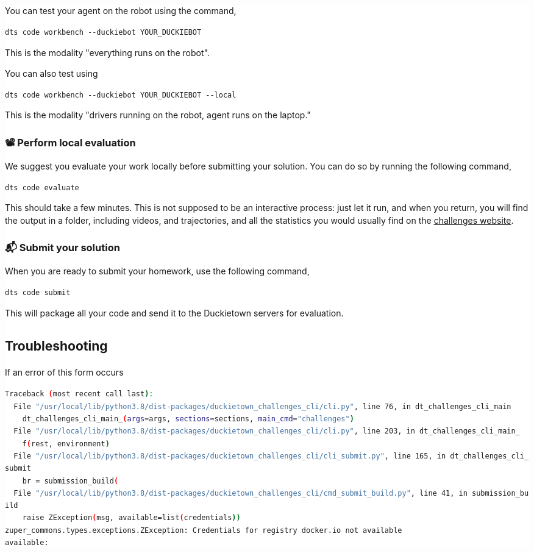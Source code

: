 You can test your agent on the robot using the command,

    dts code workbench --duckiebot YOUR_DUCKIEBOT

This is the modality "everything runs on the robot".

You can also test using

    dts code workbench --duckiebot YOUR_DUCKIEBOT --local 

This is the modality "drivers running on the robot, agent runs on the laptop."


### 📽 Perform local evaluation

We suggest you evaluate your work locally before submitting your solution.
You can do so by running the following command,

    dts code evaluate

This should take a few minutes.
This is not supposed to be an interactive process: just let it run, and when you return,
you will find the output in a folder, including videos, and trajectories, and all the statistics
you would usually find on the [challenges website](https://challenges.duckietown.org/).


### 📬 Submit your solution

When you are ready to submit your homework, use the following command,

    dts code submit

This will package all your code and send it to the Duckietown servers for evaluation.


## Troubleshooting


If an error of this form occurs

```bash
Traceback (most recent call last):
  File "/usr/local/lib/python3.8/dist-packages/duckietown_challenges_cli/cli.py", line 76, in dt_challenges_cli_main
    dt_challenges_cli_main_(args=args, sections=sections, main_cmd="challenges")
  File "/usr/local/lib/python3.8/dist-packages/duckietown_challenges_cli/cli.py", line 203, in dt_challenges_cli_main_
    f(rest, environment)
  File "/usr/local/lib/python3.8/dist-packages/duckietown_challenges_cli/cli_submit.py", line 165, in dt_challenges_cli_submit
    br = submission_build(
  File "/usr/local/lib/python3.8/dist-packages/duckietown_challenges_cli/cmd_submit_build.py", line 41, in submission_build
    raise ZException(msg, available=list(credentials))
zuper_commons.types.exceptions.ZException: Credentials for registry docker.io not available
available:
```
